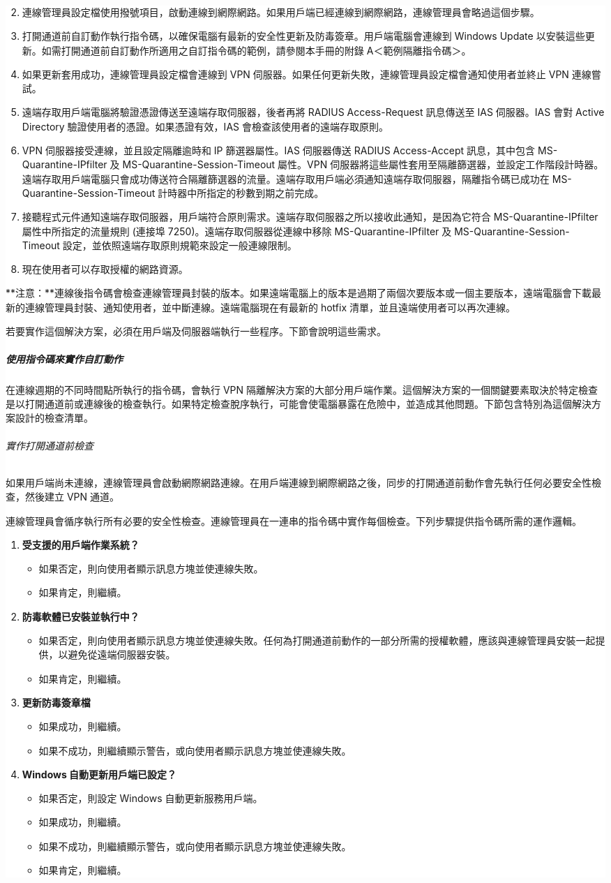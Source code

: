 2.  連線管理員設定檔使用撥號項目，啟動連線到網際網路。如果用戶端已經連線到網際網路，連線管理員會略過這個步驟。

3.  打開通道前自訂動作執行指令碼，以確保電腦有最新的安全性更新及防毒簽章。用戶端電腦會連線到 Windows Update 以安裝這些更新。如需打開通道前自訂動作所適用之自訂指令碼的範例，請參閱本手冊的附錄 A＜範例隔離指令碼＞。

4.  如果更新套用成功，連線管理員設定檔會連線到 VPN 伺服器。如果任何更新失敗，連線管理員設定檔會通知使用者並終止 VPN 連線嘗試。

5.  遠端存取用戶端電腦將驗證憑證傳送至遠端存取伺服器，後者再將 RADIUS Access-Request 訊息傳送至 IAS 伺服器。IAS 會對 Active Directory 驗證使用者的憑證。如果憑證有效，IAS 會檢查該使用者的遠端存取原則。

6.  VPN 伺服器接受連線，並且設定隔離逾時和 IP 篩選器屬性。IAS 伺服器傳送 RADIUS Access-Accept 訊息，其中包含 MS-Quarantine-IPfilter 及 MS-Quarantine-Session-Timeout 屬性。VPN 伺服器將這些屬性套用至隔離篩選器，並設定工作階段計時器。遠端存取用戶端電腦只會成功傳送符合隔離篩選器的流量。遠端存取用戶端必須通知遠端存取伺服器，隔離指令碼已成功在 MS-Quarantine-Session-Timeout 計時器中所指定的秒數到期之前完成。

7.  接聽程式元件通知遠端存取伺服器，用戶端符合原則需求。遠端存取伺服器之所以接收此通知，是因為它符合 MS-Quarantine-IPfilter 屬性中所指定的流量規則 (連接埠 7250)。遠端存取伺服器從連線中移除 MS-Quarantine-IPfilter 及 MS-Quarantine-Session-Timeout 設定，並依照遠端存取原則規範來設定一般連線限制。

8.  現在使用者可以存取授權的網路資源。

**注意：**連線後指令碼會檢查連線管理員封裝的版本。如果遠端電腦上的版本是過期了兩個次要版本或一個主要版本，遠端電腦會下載最新的連線管理員封裝、通知使用者，並中斷連線。遠端電腦現在有最新的 hotfix 清單，並且遠端使用者可以再次連線。

若要實作這個解決方案，必須在用戶端及伺服器端執行一些程序。下節會說明這些需求。

##### 使用指令碼來實作自訂動作

在連線週期的不同時間點所執行的指令碼，會執行 VPN 隔離解決方案的大部分用戶端作業。這個解決方案的一個關鍵要素取決於特定檢查是以打開通道前或連線後的檢查執行。如果特定檢查脫序執行，可能會使電腦暴露在危險中，並造成其他問題。下節包含特別為這個解決方案設計的檢查清單。

###### 實作打開通道前檢查

如果用戶端尚未連線，連線管理員會啟動網際網路連線。在用戶端連線到網際網路之後，同步的打開通道前動作會先執行任何必要安全性檢查，然後建立 VPN 通道。

連線管理員會循序執行所有必要的安全性檢查。連線管理員在一連串的指令碼中實作每個檢查。下列步驟提供指令碼所需的運作邏輯。

1.  **受支援的用戶端作業系統？**

    -   如果否定，則向使用者顯示訊息方塊並使連線失敗。

    -   如果肯定，則繼續。

2.  **防毒軟體已安裝並執行中？** 

    -   如果否定，則向使用者顯示訊息方塊並使連線失敗。任何為打開通道前動作的一部分所需的授權軟體，應該與連線管理員安裝一起提供，以避免從遠端伺服器安裝。

    -   如果肯定，則繼續。

3.  **更新防毒簽章檔**

    -   如果成功，則繼續。

    -   如果不成功，則繼續顯示警告，或向使用者顯示訊息方塊並使連線失敗。

4.  **Windows 自動更新用戶端已設定？**

    -   如果否定，則設定 Windows 自動更新服務用戶端。

    -   如果成功，則繼續。

    -   如果不成功，則繼續顯示警告，或向使用者顯示訊息方塊並使連線失敗。

    -   如果肯定，則繼續。
